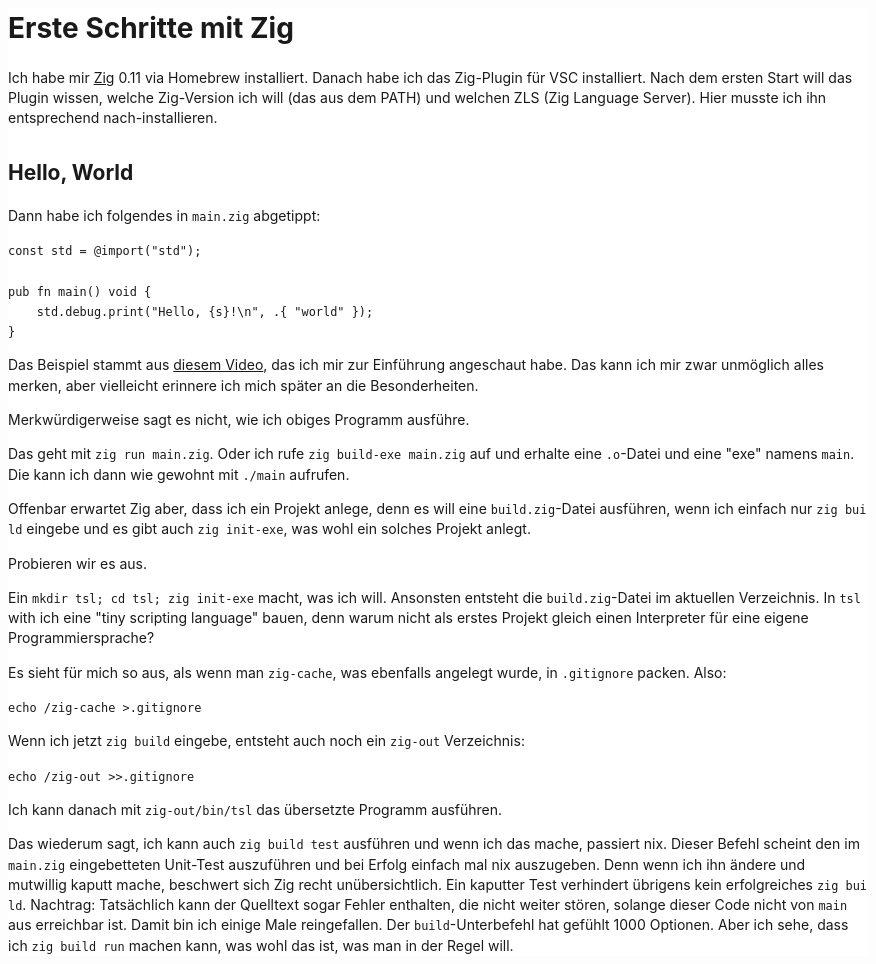 # Erste Schritte mit Zig

Ich habe mir [Zig](https://ziglang.org/) 0.11 via Homebrew installiert. Danach habe ich das Zig-Plugin für VSC installiert. Nach dem ersten Start will das Plugin wissen, welche Zig-Version ich will (das aus dem PATH) und welchen ZLS (Zig Language Server). Hier musste ich ihn entsprechend nach-installieren.

## Hello, World

Dann habe ich folgendes in `main.zig` abgetippt:

```zig
const std = @import("std");

pub fn main() void {
    std.debug.print("Hello, {s}!\n", .{ "world" });
}
```

Das Beispiel stammt aus [diesem Video](https://www.youtube.com/watch?v=5I4ZkmMS4-0), das ich mir zur Einführung angeschaut habe. Das kann ich mir zwar unmöglich alles merken, aber vielleicht erinnere ich mich später an die Besonderheiten.

Merkwürdigerweise sagt es nicht, wie ich obiges Programm ausführe. 

Das geht mit `zig run main.zig`. Oder ich rufe `zig build-exe main.zig` auf und erhalte eine `.o`-Datei und eine "exe" namens `main`. Die kann ich dann wie gewohnt mit `./main` aufrufen.

Offenbar erwartet Zig aber, dass ich ein Projekt anlege, denn es will eine `build.zig`-Datei ausführen, wenn ich einfach nur `zig build` eingebe und es gibt auch `zig init-exe`, was wohl ein solches Projekt anlegt.

Probieren wir es aus.

Ein `mkdir tsl; cd tsl; zig init-exe` macht, was ich will. Ansonsten entsteht die `build.zig`-Datei im aktuellen Verzeichnis. In `tsl` with ich eine "tiny scripting language" bauen, denn warum nicht als erstes Projekt gleich einen Interpreter für eine eigene Programmiersprache?

Es sieht für mich so aus, als wenn man `zig-cache`, was ebenfalls angelegt wurde, in `.gitignore` packen. Also:

    echo /zig-cache >.gitignore

Wenn ich jetzt `zig build` eingebe, entsteht auch noch ein `zig-out` Verzeichnis:

    echo /zig-out >>.gitignore

Ich kann danach mit `zig-out/bin/tsl` das übersetzte Programm ausführen.

Das wiederum sagt, ich kann auch `zig build test` ausführen und wenn ich das mache, passiert nix. Dieser Befehl scheint den im `main.zig` eingebetteten Unit-Test auszuführen und bei Erfolg einfach mal nix auszugeben. Denn wenn ich ihn ändere und mutwillig kaputt mache, beschwert sich Zig recht unübersichtlich. Ein kaputter Test verhindert übrigens kein erfolgreiches `zig build`. Nachtrag: Tatsächlich kann der Quelltext sogar Fehler enthalten, die nicht weiter stören, solange dieser Code nicht von `main` aus erreichbar ist. Damit bin ich einige Male reingefallen. Der `build`-Unterbefehl hat gefühlt 1000 Optionen. Aber ich sehe, dass ich `zig build run` machen kann, was wohl das ist, was man in der Regel will.
